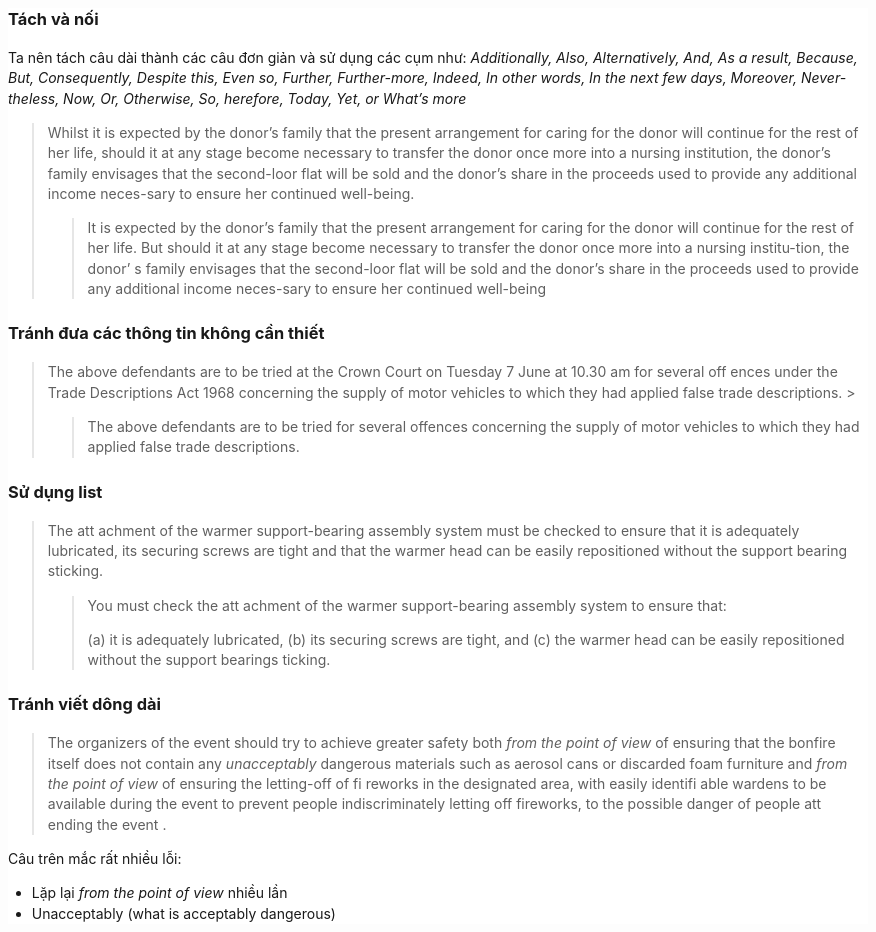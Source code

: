 ### Tách và nối

Ta nên tách câu dài thành các câu đơn giản và sử dụng các cụm như: *Additionally, Also, Alternatively, And, As a result, Because, But, Consequently, Despite this, Even so, Further, Further-more, Indeed, In other words, In the next few days, Moreover, Never-theless, Now, Or, Otherwise, So, herefore, Today, Yet, or What’s more*

> Whilst it is expected by the donor’s family that the present arrangement for caring for the donor will continue for the rest of her life, should it at any stage become necessary to transfer the donor once more into a nursing institution,  the donor’s family envisages that the second-loor flat will be sold and the donor’s share in the proceeds used to provide any additional income neces-sary to ensure her continued well-being.
>
> > It is expected by the donor’s family that the present arrangement for caring for the donor will continue for the rest of her life. But should it at any stage become necessary to transfer the donor once more into a nursing institu-tion, the donor’ s family envisages that the second-loor flat will be sold and the donor’s share in the proceeds used to provide any additional income neces-sary to ensure her continued well-being

### Tránh đưa các thông tin không cần thiết

> The above defendants are to be tried at the Crown Court on Tuesday 7 June at 10.30 am for several off ences under the Trade Descriptions Act 1968 concerning the supply of motor vehicles to which they had applied false trade descriptions. >
> > The above defendants are to be tried for several offences concerning the supply of motor vehicles to which they had applied false trade descriptions. 

### Sử dụng list

> The att achment of the warmer support-bearing assembly system must be  checked to ensure that it is adequately lubricated, its securing screws are tight and that the warmer head can be easily repositioned without the support
bearing sticking.
>
> > You must check the att achment of the warmer support-bearing assembly system to ensure that:
> > 
> > (a) it is adequately lubricated,
(b) its securing screws are tight, and
(c) the warmer head can be easily repositioned without the support bearings ticking. 

### Tránh viết dông dài

> The organizers of the event should try to achieve greater safety both *from the point of view* of ensuring that the bonfire itself does not contain any *unacceptably* dangerous materials such as aerosol cans or discarded foam furniture and *from the point of view* of ensuring the letting-off of fi reworks in the designated area, with easily identifi able wardens to be available during the event to prevent people indiscriminately letting off fireworks, to the possible danger of people att ending the event . 

Câu trên mắc rất nhiều lỗi: 

- Lặp lại *from the point of view* nhiều lần
- Unacceptably (what is acceptably dangerous)
